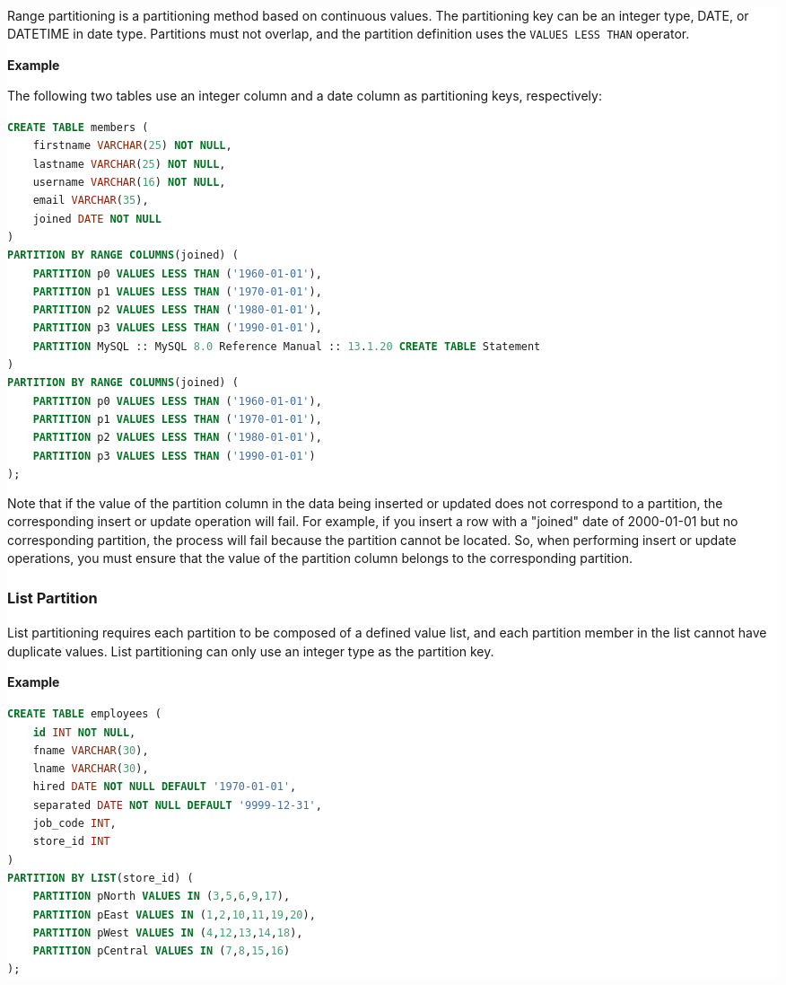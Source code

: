 Range partitioning is a partitioning method based on continuous values. The partitioning key can be an integer type, DATE, or DATETIME in date type. Partitions must not overlap, and the partition definition uses the `VALUES LESS THAN` operator.

**Example**

The following two tables use an integer column and a date column as partitioning keys, respectively:

```sql
CREATE TABLE members (
    firstname VARCHAR(25) NOT NULL,
    lastname VARCHAR(25) NOT NULL,
    username VARCHAR(16) NOT NULL,
    email VARCHAR(35),
    joined DATE NOT NULL
)
PARTITION BY RANGE COLUMNS(joined) (
    PARTITION p0 VALUES LESS THAN ('1960-01-01'),
    PARTITION p1 VALUES LESS THAN ('1970-01-01'),
    PARTITION p2 VALUES LESS THAN ('1980-01-01'),
    PARTITION p3 VALUES LESS THAN ('1990-01-01'),
    PARTITION MySQL :: MySQL 8.0 Reference Manual :: 13.1.20 CREATE TABLE Statement
)
PARTITION BY RANGE COLUMNS(joined) (
    PARTITION p0 VALUES LESS THAN ('1960-01-01'),
    PARTITION p1 VALUES LESS THAN ('1970-01-01'),
    PARTITION p2 VALUES LESS THAN ('1980-01-01'),
    PARTITION p3 VALUES LESS THAN ('1990-01-01')
);
```

Note that if the value of the partition column in the data being inserted or updated does not correspond to a partition, the corresponding insert or update operation will fail. For example, if you insert a row with a "joined" date of 2000-01-01 but no corresponding partition, the process will fail because the partition cannot be located. So, when performing insert or update operations, you must ensure that the value of the partition column belongs to the corresponding partition.

### List Partition

List partitioning requires each partition to be composed of a defined value list, and each partition member in the list cannot have duplicate values. List partitioning can only use an integer type as the partition key.

**Example**

```sql
CREATE TABLE employees (
    id INT NOT NULL,
    fname VARCHAR(30),
    lname VARCHAR(30),
    hired DATE NOT NULL DEFAULT '1970-01-01',
    separated DATE NOT NULL DEFAULT '9999-12-31',
    job_code INT,
    store_id INT
)
PARTITION BY LIST(store_id) (
    PARTITION pNorth VALUES IN (3,5,6,9,17),
    PARTITION pEast VALUES IN (1,2,10,11,19,20),
    PARTITION pWest VALUES IN (4,12,13,14,18),
    PARTITION pCentral VALUES IN (7,8,15,16)
);
```

